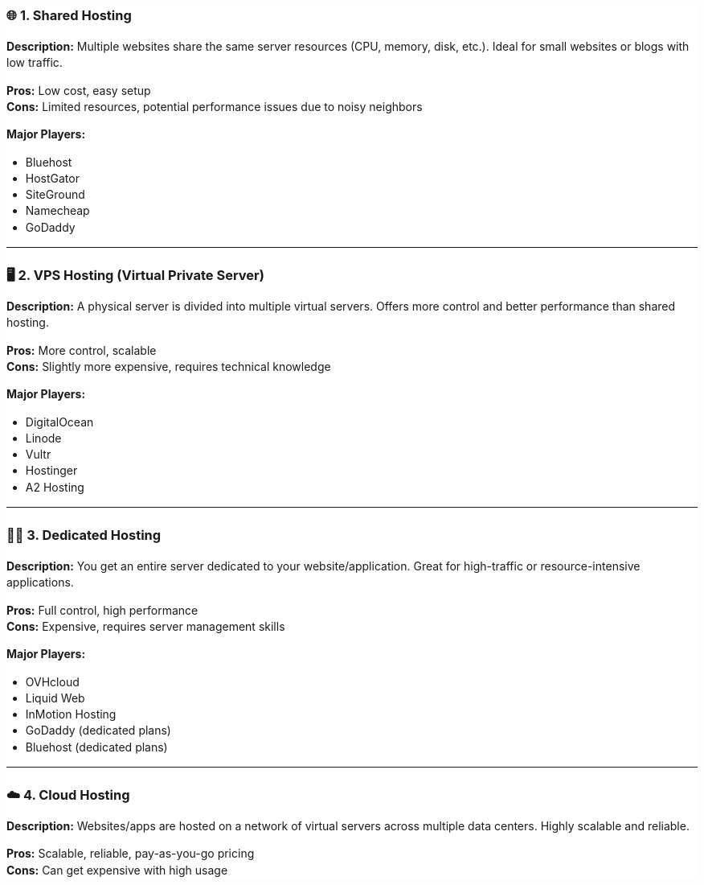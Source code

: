 
### 🌐 1. **Shared Hosting**
**Description:** Multiple websites share the same server resources (CPU, memory, disk, etc.). Ideal for small websites or blogs with low traffic.

**Pros:** Low cost, easy setup  
**Cons:** Limited resources, potential performance issues due to noisy neighbors

**Major Players:**
- Bluehost
- HostGator
- SiteGround
- Namecheap
- GoDaddy

---

### 🖥️ 2. **VPS Hosting (Virtual Private Server)**
**Description:** A physical server is divided into multiple virtual servers. Offers more control and better performance than shared hosting.

**Pros:** More control, scalable  
**Cons:** Slightly more expensive, requires technical knowledge

**Major Players:**
- DigitalOcean
- Linode
- Vultr
- Hostinger
- A2 Hosting

---

### 🧑‍💻 3. **Dedicated Hosting**
**Description:** You get an entire server dedicated to your website/application. Great for high-traffic or resource-intensive applications.

**Pros:** Full control, high performance  
**Cons:** Expensive, requires server management skills

**Major Players:**
- OVHcloud
- Liquid Web
- InMotion Hosting
- GoDaddy (dedicated plans)
- Bluehost (dedicated plans)

---

### ☁️ 4. **Cloud Hosting**
**Description:** Websites/apps are hosted on a network of virtual servers across multiple data centers. Highly scalable and reliable.

**Pros:** Scalable, reliable, pay-as-you-go pricing  
**Cons:** Can get expensive with high usage
